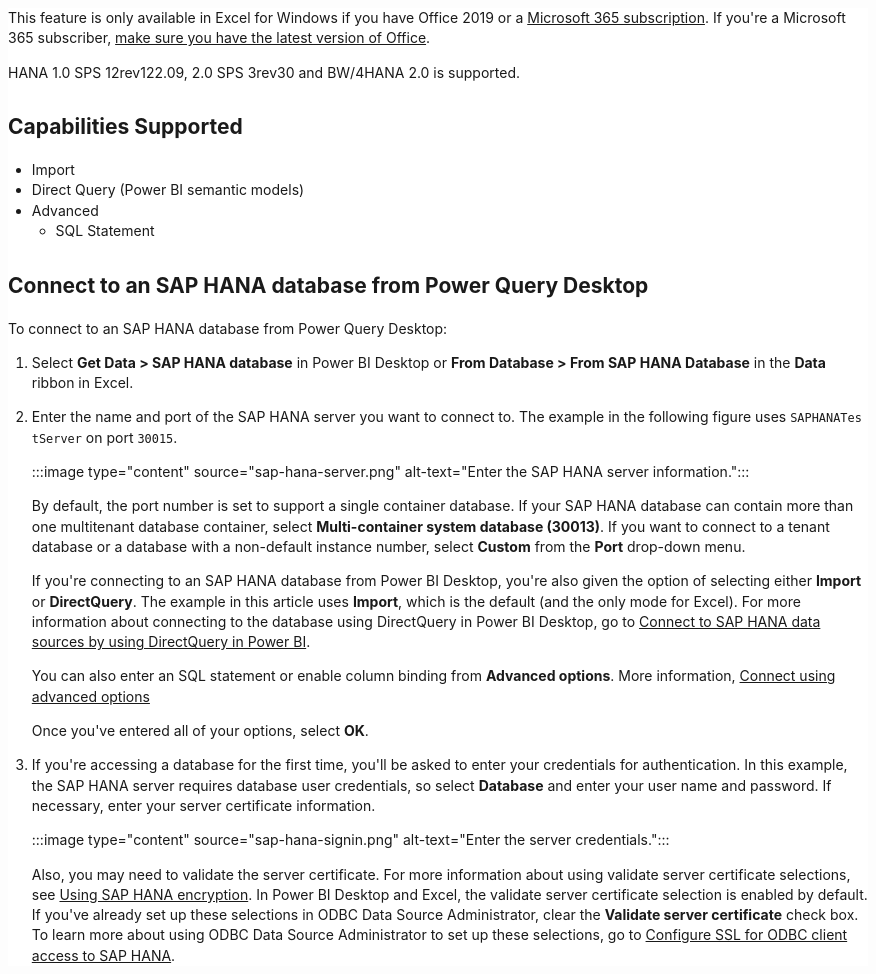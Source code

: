 This feature is only available in Excel for Windows if you have Office 2019 or a [Microsoft 365 subscription](https://products.office.com/buy/compare-microsoft-office-products). If you're a Microsoft 365 subscriber, [make sure you have the latest version of Office](https://support.office.com/article/how-do-i-upgrade-office-ee68f6cf-422f-464a-82ec-385f65391350).

HANA 1.0 SPS 12rev122.09, 2.0 SPS 3rev30 and BW/4HANA 2.0 is supported.

## Capabilities Supported

* Import
* Direct Query (Power BI semantic models)
* Advanced
  * SQL Statement

## Connect to an SAP HANA database from Power Query Desktop

To connect to an SAP HANA database from Power Query Desktop:

1. Select **Get Data > SAP HANA database** in Power BI Desktop or **From Database > From SAP HANA Database** in the **Data** ribbon in Excel.

2. Enter the name and port of the SAP HANA server you want to connect to. The example in the following figure uses `SAPHANATestServer` on port `30015`.

   :::image type="content" source="sap-hana-server.png" alt-text="Enter the SAP HANA server information.":::

   By default, the port number is set to support a single container database. If your SAP HANA database can contain more than one multitenant database container, select **Multi-container system database (30013)**. If you want to connect to a tenant database or a database with a non-default instance number, select **Custom** from the **Port** drop-down menu.

   If you're connecting to an SAP HANA database from Power BI Desktop, you're also given the option of selecting either **Import** or **DirectQuery**. The example in this article uses **Import**, which is the default (and the only mode for Excel). For more information about connecting to the database using DirectQuery in Power BI Desktop, go to [Connect to SAP HANA data sources by using DirectQuery in Power BI](/power-bi/connect-data/desktop-directquery-sap-hana).

   You can also enter an SQL statement or enable column binding from **Advanced options**. More information, [Connect using advanced options](#connect-using-advanced-options)

   Once you've entered all of your options, select **OK**.

3. If you're accessing a database for the first time, you'll be asked to enter your credentials for authentication. In this example, the SAP HANA server requires database user credentials, so select **Database** and enter your user name and password. If necessary, enter your server certificate information.

   :::image type="content" source="sap-hana-signin.png" alt-text="Enter the server credentials.":::

   Also, you may need to validate the server certificate. For more information about using validate server certificate selections, see [Using SAP HANA encryption](sap-hana-encryption.md). In Power BI Desktop and Excel, the validate server certificate selection is enabled by default. If you've already set up these selections in ODBC Data Source Administrator, clear the **Validate server certificate** check box. To learn more about using ODBC Data Source Administrator to set up these selections, go to [Configure SSL for ODBC client access to SAP HANA](configure-odbc-sap-hana.md).
